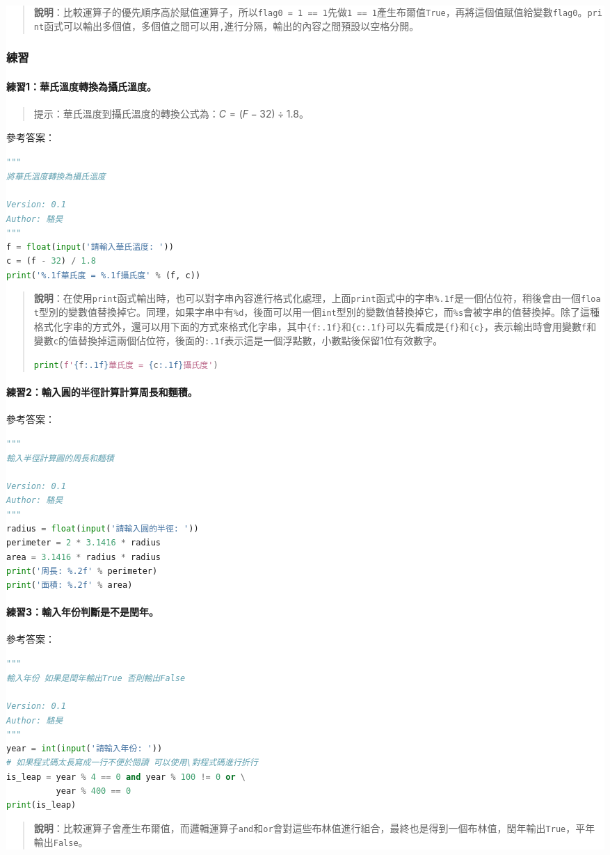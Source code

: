 > **說明**：比較運算子的優先順序高於賦值運算子，所以`flag0 = 1 == 1`先做`1 == 1`產生布爾值`True`，再將這個值賦值給變數`flag0`。`print`函式可以輸出多個值，多個值之間可以用`,`進行分隔，輸出的內容之間預設以空格分開。

### 練習

#### 練習1：華氏溫度轉換為攝氏溫度。

> 提示：華氏溫度到攝氏溫度的轉換公式為：$C=(F - 32) \div 1.8$。

參考答案：

```Python
"""
將華氏溫度轉換為攝氏溫度

Version: 0.1
Author: 駱昊
"""
f = float(input('請輸入華氏溫度: '))
c = (f - 32) / 1.8
print('%.1f華氏度 = %.1f攝氏度' % (f, c))
```

> **說明**：在使用`print`函式輸出時，也可以對字串內容進行格式化處理，上面`print`函式中的字串`%.1f`是一個佔位符，稍後會由一個`float`型別的變數值替換掉它。同理，如果字串中有`%d`，後面可以用一個`int`型別的變數值替換掉它，而`%s`會被字串的值替換掉。除了這種格式化字串的方式外，還可以用下面的方式來格式化字串，其中`{f:.1f}`和`{c:.1f}`可以先看成是`{f}`和`{c}`，表示輸出時會用變數`f`和變數`c`的值替換掉這兩個佔位符，後面的`:.1f`表示這是一個浮點數，小數點後保留1位有效數字。
>
> ```Python
> print(f'{f:.1f}華氏度 = {c:.1f}攝氏度')
> ```

#### 練習2：輸入圓的半徑計算計算周長和麵積。

參考答案：

```Python
"""
輸入半徑計算圓的周長和麵積

Version: 0.1
Author: 駱昊
"""
radius = float(input('請輸入圓的半徑: '))
perimeter = 2 * 3.1416 * radius
area = 3.1416 * radius * radius
print('周長: %.2f' % perimeter)
print('面積: %.2f' % area)
```

#### 練習3：輸入年份判斷是不是閏年。

參考答案：

```Python
"""
輸入年份 如果是閏年輸出True 否則輸出False

Version: 0.1
Author: 駱昊
"""
year = int(input('請輸入年份: '))
# 如果程式碼太長寫成一行不便於閱讀 可以使用\對程式碼進行折行
is_leap = year % 4 == 0 and year % 100 != 0 or \
          year % 400 == 0
print(is_leap)
```

> **說明**：比較運算子會產生布爾值，而邏輯運算子`and`和`or`會對這些布林值進行組合，最終也是得到一個布林值，閏年輸出`True`，平年輸出`False`。
